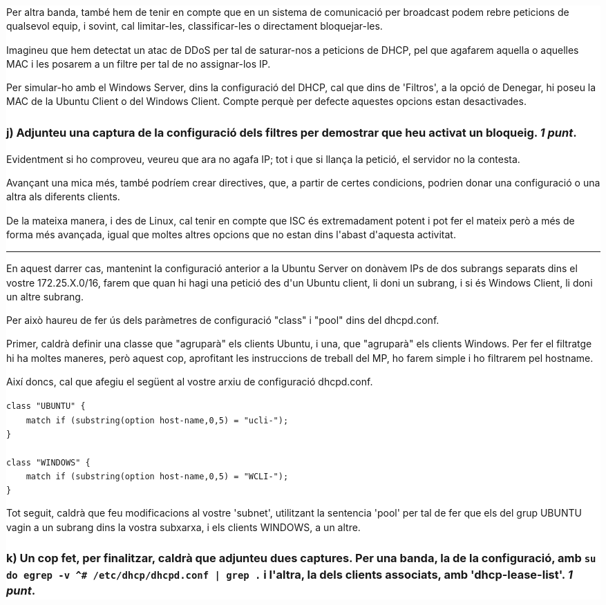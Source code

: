 
Per altra banda, també hem de tenir en compte que en un sistema de comunicació per broadcast podem rebre peticions de qualsevol equip, i sovint, cal limitar-les, classificar-les o directament bloquejar-les.

Imagineu que hem detectat un atac de DDoS per tal de saturar-nos a peticions de DHCP, pel que agafarem aquella o aquelles MAC i les posarem a un filtre per tal de no assignar-los IP.

Per simular-ho amb el Windows Server, dins la configuració del DHCP, cal que dins de 'Filtros', a la opció de Denegar, hi poseu la MAC de la Ubuntu Client o del Windows Client. Compte perquè per defecte aquestes opcions estan desactivades.

### j) Adjunteu una captura de la configuració dels filtres per demostrar que heu activat un bloqueig. *1 punt*.

Evidentment si ho comproveu, veureu que ara no agafa IP; tot i que si llança la petició, el servidor no la contesta.

Avançant una mica més, també podríem crear directives, que, a partir de certes condicions, podrien donar una configuració o una altra als diferents clients.

De la mateixa manera, i des de Linux, cal tenir en compte que ISC és extremadament potent i pot fer el mateix però a més de forma més avançada, igual que moltes altres opcions que no estan dins l'abast d'aquesta activitat.

---

En aquest darrer cas, mantenint la configuració anterior a la Ubuntu Server on donàvem IPs de dos subrangs separats dins el vostre 172.25.X.0/16, farem que quan hi hagi una petició des d'un Ubuntu client, li doni un subrang, i si és Windows Client, li doni un altre subrang.

Per això haureu de fer ús dels paràmetres de configuració "class" i "pool" dins del dhcpd.conf.

Primer, caldrà definir una classe que "agruparà" els clients Ubuntu, i una, que "agruparà" els clients Windows. Per fer el filtratge hi ha moltes maneres, però aquest cop, aprofitant les instruccions de treball del MP, ho farem simple i ho filtrarem pel hostname.

Així doncs, cal que afegiu el següent al vostre arxiu de configuració dhcpd.conf.

```
class "UBUNTU" {
    match if (substring(option host-name,0,5) = "ucli-");
}

class "WINDOWS" {
    match if (substring(option host-name,0,5) = "WCLI-");
}
```

Tot seguit, caldrà que feu modificacions al vostre 'subnet', utilitzant la sentencia 'pool' per tal de fer que els del grup UBUNTU vagin a un subrang dins la vostra subxarxa, i els clients WINDOWS, a un altre.

### k) Un cop fet, per finalitzar, caldrà que adjunteu dues captures. Per una banda, la de la configuració, amb `sudo egrep -v ^# /etc/dhcp/dhcpd.conf | grep .` i l'altra, la dels clients associats, amb 'dhcp-lease-list'. *1 punt*.
